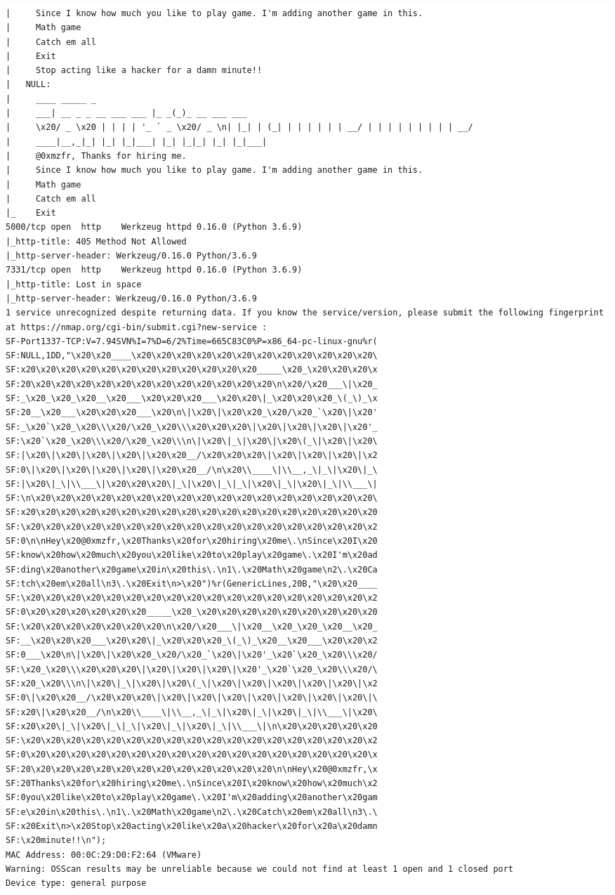 ```
|     Since I know how much you like to play game. I'm adding another game in this.
|     Math game
|     Catch em all
|     Exit
|     Stop acting like a hacker for a damn minute!!
|   NULL: 
|     ____ _____ _ 
|     ___| __ _ _ __ ___ ___ |_ _(_)_ __ ___ ___ 
|     \x20/ _ \x20 | | | | '_ ` _ \x20/ _ \n| |_| | (_| | | | | | | __/ | | | | | | | | | __/
|     ____|__,_|_| |_| |_|___| |_| |_|_| |_| |_|___|
|     @0xmzfr, Thanks for hiring me.
|     Since I know how much you like to play game. I'm adding another game in this.
|     Math game
|     Catch em all
|_    Exit
5000/tcp open  http    Werkzeug httpd 0.16.0 (Python 3.6.9)
|_http-title: 405 Method Not Allowed
|_http-server-header: Werkzeug/0.16.0 Python/3.6.9
7331/tcp open  http    Werkzeug httpd 0.16.0 (Python 3.6.9)
|_http-title: Lost in space
|_http-server-header: Werkzeug/0.16.0 Python/3.6.9
1 service unrecognized despite returning data. If you know the service/version, please submit the following fingerprint at https://nmap.org/cgi-bin/submit.cgi?new-service :
SF-Port1337-TCP:V=7.94SVN%I=7%D=6/2%Time=665C83C0%P=x86_64-pc-linux-gnu%r(
SF:NULL,1DD,"\x20\x20____\x20\x20\x20\x20\x20\x20\x20\x20\x20\x20\x20\x20\
SF:x20\x20\x20\x20\x20\x20\x20\x20\x20\x20\x20\x20_____\x20_\x20\x20\x20\x
SF:20\x20\x20\x20\x20\x20\x20\x20\x20\x20\x20\x20\x20\n\x20/\x20___\|\x20_
SF:_\x20_\x20_\x20__\x20___\x20\x20\x20___\x20\x20\|_\x20\x20\x20_\(_\)_\x
SF:20__\x20___\x20\x20\x20___\x20\n\|\x20\|\x20\x20_\x20/\x20_`\x20\|\x20'
SF:_\x20`\x20_\x20\\\x20/\x20_\x20\\\x20\x20\x20\|\x20\|\x20\|\x20\|\x20'_
SF:\x20`\x20_\x20\\\x20/\x20_\x20\\\n\|\x20\|_\|\x20\|\x20\(_\|\x20\|\x20\
SF:|\x20\|\x20\|\x20\|\x20\|\x20\x20__/\x20\x20\x20\|\x20\|\x20\|\x20\|\x2
SF:0\|\x20\|\x20\|\x20\|\x20\|\x20\x20__/\n\x20\\____\|\\__,_\|_\|\x20\|_\
SF:|\x20\|_\|\\___\|\x20\x20\x20\|_\|\x20\|_\|_\|\x20\|_\|\x20\|_\|\\___\|
SF:\n\x20\x20\x20\x20\x20\x20\x20\x20\x20\x20\x20\x20\x20\x20\x20\x20\x20\
SF:x20\x20\x20\x20\x20\x20\x20\x20\x20\x20\x20\x20\x20\x20\x20\x20\x20\x20
SF:\x20\x20\x20\x20\x20\x20\x20\x20\x20\x20\x20\x20\x20\x20\x20\x20\x20\x2
SF:0\n\nHey\x20@0xmzfr,\x20Thanks\x20for\x20hiring\x20me\.\nSince\x20I\x20
SF:know\x20how\x20much\x20you\x20like\x20to\x20play\x20game\.\x20I'm\x20ad
SF:ding\x20another\x20game\x20in\x20this\.\n1\.\x20Math\x20game\n2\.\x20Ca
SF:tch\x20em\x20all\n3\.\x20Exit\n>\x20")%r(GenericLines,20B,"\x20\x20____
SF:\x20\x20\x20\x20\x20\x20\x20\x20\x20\x20\x20\x20\x20\x20\x20\x20\x20\x2
SF:0\x20\x20\x20\x20\x20\x20_____\x20_\x20\x20\x20\x20\x20\x20\x20\x20\x20
SF:\x20\x20\x20\x20\x20\x20\x20\n\x20/\x20___\|\x20__\x20_\x20_\x20__\x20_
SF:__\x20\x20\x20___\x20\x20\|_\x20\x20\x20_\(_\)_\x20__\x20___\x20\x20\x2
SF:0___\x20\n\|\x20\|\x20\x20_\x20/\x20_`\x20\|\x20'_\x20`\x20_\x20\\\x20/
SF:\x20_\x20\\\x20\x20\x20\|\x20\|\x20\|\x20\|\x20'_\x20`\x20_\x20\\\x20/\
SF:x20_\x20\\\n\|\x20\|_\|\x20\|\x20\(_\|\x20\|\x20\|\x20\|\x20\|\x20\|\x2
SF:0\|\x20\x20__/\x20\x20\x20\|\x20\|\x20\|\x20\|\x20\|\x20\|\x20\|\x20\|\
SF:x20\|\x20\x20__/\n\x20\\____\|\\__,_\|_\|\x20\|_\|\x20\|_\|\\___\|\x20\
SF:x20\x20\|_\|\x20\|_\|_\|\x20\|_\|\x20\|_\|\\___\|\n\x20\x20\x20\x20\x20
SF:\x20\x20\x20\x20\x20\x20\x20\x20\x20\x20\x20\x20\x20\x20\x20\x20\x20\x2
SF:0\x20\x20\x20\x20\x20\x20\x20\x20\x20\x20\x20\x20\x20\x20\x20\x20\x20\x
SF:20\x20\x20\x20\x20\x20\x20\x20\x20\x20\x20\x20\x20\n\nHey\x20@0xmzfr,\x
SF:20Thanks\x20for\x20hiring\x20me\.\nSince\x20I\x20know\x20how\x20much\x2
SF:0you\x20like\x20to\x20play\x20game\.\x20I'm\x20adding\x20another\x20gam
SF:e\x20in\x20this\.\n1\.\x20Math\x20game\n2\.\x20Catch\x20em\x20all\n3\.\
SF:x20Exit\n>\x20Stop\x20acting\x20like\x20a\x20hacker\x20for\x20a\x20damn
SF:\x20minute!!\n");
MAC Address: 00:0C:29:D0:F2:64 (VMware)
Warning: OSScan results may be unreliable because we could not find at least 1 open and 1 closed port
Device type: general purpose
```